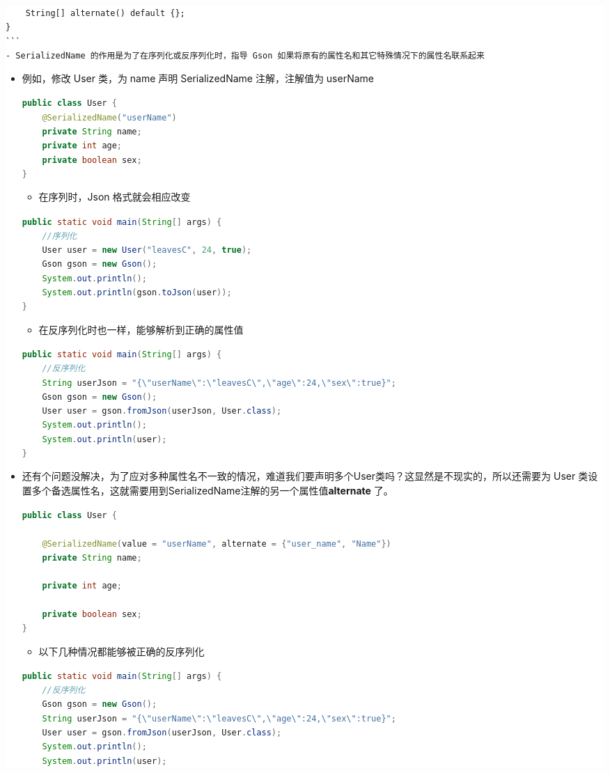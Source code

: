        String[] alternate() default {};
    }
    ```
    - SerializedName 的作用是为了在序列化或反序列化时，指导 Gson 如果将原有的属性名和其它特殊情况下的属性名联系起来
- 例如，修改 User 类，为 name 声明 SerializedName 注解，注解值为 userName
    ```java
    public class User {
        @SerializedName("userName")
        private String name;
        private int age;
        private boolean sex;
    }
    ```
    - 在序列时，Json 格式就会相应改变
    ```java
    public static void main(String[] args) {
        //序列化
        User user = new User("leavesC", 24, true);
        Gson gson = new Gson();
        System.out.println();
        System.out.println(gson.toJson(user));
    }
    ```
    - 在反序列化时也一样，能够解析到正确的属性值
    ```java
    public static void main(String[] args) {
        //反序列化
        String userJson = "{\"userName\":\"leavesC\",\"age\":24,\"sex\":true}";
        Gson gson = new Gson();
        User user = gson.fromJson(userJson, User.class);
        System.out.println();
        System.out.println(user);
    }
    ```
- 还有个问题没解决，为了应对多种属性名不一致的情况，难道我们要声明多个User类吗？这显然是不现实的，所以还需要为 User 类设置多个备选属性名，这就需要用到SerializedName注解的另一个属性值**alternate** 了。
    ```java
    public class User {
    
        @SerializedName(value = "userName", alternate = {"user_name", "Name"})
        private String name;
    
        private int age;
    
        private boolean sex;
    }
    ```
    - 以下几种情况都能够被正确的反序列化
    ```java
    public static void main(String[] args) {
        //反序列化
        Gson gson = new Gson();
        String userJson = "{\"userName\":\"leavesC\",\"age\":24,\"sex\":true}";
        User user = gson.fromJson(userJson, User.class);
        System.out.println();
        System.out.println(user);
    